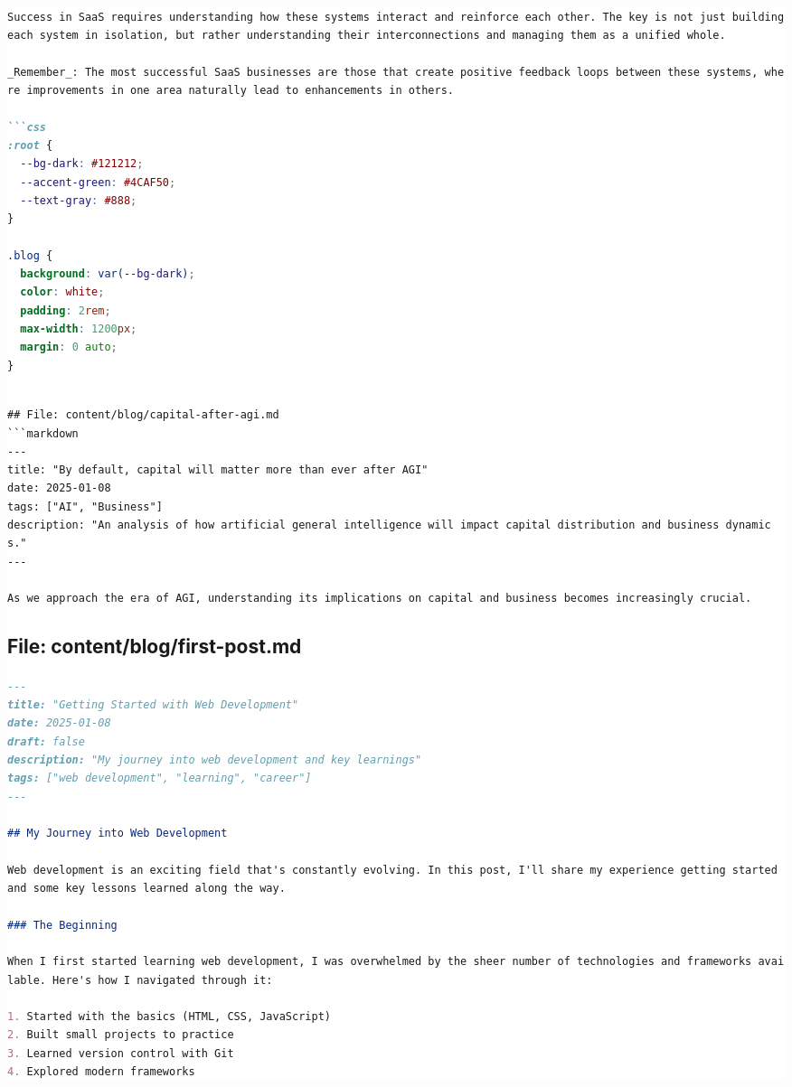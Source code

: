 ```markdown
Success in SaaS requires understanding how these systems interact and reinforce each other. The key is not just building each system in isolation, but rather understanding their interconnections and managing them as a unified whole.

_Remember_: The most successful SaaS businesses are those that create positive feedback loops between these systems, where improvements in one area naturally lead to enhancements in others.

```css
:root {
  --bg-dark: #121212;
  --accent-green: #4CAF50;
  --text-gray: #888;
}

.blog {
  background: var(--bg-dark);
  color: white;
  padding: 2rem;
  max-width: 1200px;
  margin: 0 auto;
}

```
```

## File: content/blog/capital-after-agi.md
```markdown
---
title: "By default, capital will matter more than ever after AGI"
date: 2025-01-08
tags: ["AI", "Business"]
description: "An analysis of how artificial general intelligence will impact capital distribution and business dynamics."
---

As we approach the era of AGI, understanding its implications on capital and business becomes increasingly crucial.
```

## File: content/blog/first-post.md
```markdown
---
title: "Getting Started with Web Development"
date: 2025-01-08
draft: false
description: "My journey into web development and key learnings"
tags: ["web development", "learning", "career"]
---

## My Journey into Web Development

Web development is an exciting field that's constantly evolving. In this post, I'll share my experience getting started and some key lessons learned along the way.

### The Beginning

When I first started learning web development, I was overwhelmed by the sheer number of technologies and frameworks available. Here's how I navigated through it:

1. Started with the basics (HTML, CSS, JavaScript)
2. Built small projects to practice
3. Learned version control with Git
4. Explored modern frameworks
```
